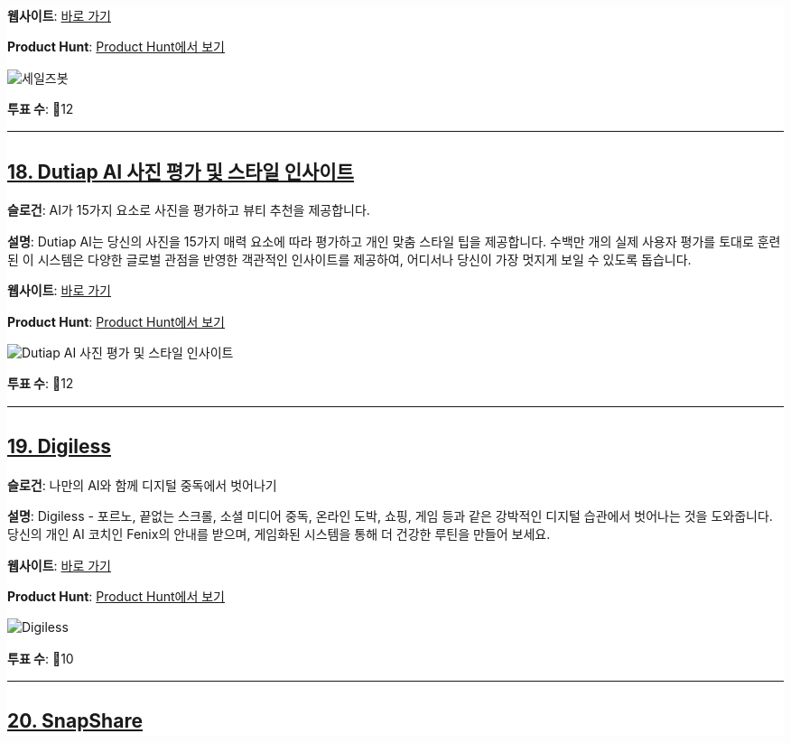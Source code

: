 **웹사이트**: [바로 가기](https://www.producthunt.com/r/3XX22MSSSIWE3W?utm_campaign=producthunt-api&utm_medium=api-v2&utm_source=Application%3A+genexis+%28ID%3A+133272%29)

**Product Hunt**: [Product Hunt에서 보기](https://www.producthunt.com/products/salesbot-2?utm_campaign=producthunt-api&utm_medium=api-v2&utm_source=Application%3A+genexis+%28ID%3A+133272%29)


![세일즈봇]()


**투표 수**: 🔺12

---
## [18. Dutiap AI 사진 평가 및 스타일 인사이트](https://www.producthunt.com/products/dutiap?utm_campaign=producthunt-api&utm_medium=api-v2&utm_source=Application%3A+genexis+%28ID%3A+133272%29)

**슬로건**: AI가 15가지 요소로 사진을 평가하고 뷰티 추천을 제공합니다.

**설명**: Dutiap AI는 당신의 사진을 15가지 매력 요소에 따라 평가하고 개인 맞춤 스타일 팁을 제공합니다. 수백만 개의 실제 사용자 평가를 토대로 훈련된 이 시스템은 다양한 글로벌 관점을 반영한 객관적인 인사이트를 제공하여, 어디서나 당신이 가장 멋지게 보일 수 있도록 돕습니다.

**웹사이트**: [바로 가기](https://www.producthunt.com/r/ITMXARTM4IPHCS?utm_campaign=producthunt-api&utm_medium=api-v2&utm_source=Application%3A+genexis+%28ID%3A+133272%29)

**Product Hunt**: [Product Hunt에서 보기](https://www.producthunt.com/products/dutiap?utm_campaign=producthunt-api&utm_medium=api-v2&utm_source=Application%3A+genexis+%28ID%3A+133272%29)

![Dutiap AI 사진 평가 및 스타일 인사이트]()


**투표 수**: 🔺12

---
## [19. Digiless](https://www.producthunt.com/products/digiless?utm_campaign=producthunt-api&utm_medium=api-v2&utm_source=Application%3A+genexis+%28ID%3A+133272%29)

**슬로건**: 나만의 AI와 함께 디지털 중독에서 벗어나기

**설명**: Digiless - 포르노, 끝없는 스크롤, 소셜 미디어 중독, 온라인 도박, 쇼핑, 게임 등과 같은 강박적인 디지털 습관에서 벗어나는 것을 도와줍니다. 당신의 개인 AI 코치인 Fenix의 안내를 받으며, 게임화된 시스템을 통해 더 건강한 루틴을 만들어 보세요.

**웹사이트**: [바로 가기](https://www.producthunt.com/r/HFM4UHK46URBOY?utm_campaign=producthunt-api&utm_medium=api-v2&utm_source=Application%3A+genexis+%28ID%3A+133272%29)

**Product Hunt**: [Product Hunt에서 보기](https://www.producthunt.com/products/digiless?utm_campaign=producthunt-api&utm_medium=api-v2&utm_source=Application%3A+genexis+%28ID%3A+133272%29)

![Digiless]()

**투표 수**: 🔺10

---
## [20. SnapShare](https://www.producthunt.com/products/snapshare-4?utm_campaign=producthunt-api&utm_medium=api-v2&utm_source=Application%3A+genexis+%28ID%3A+133272%29)

